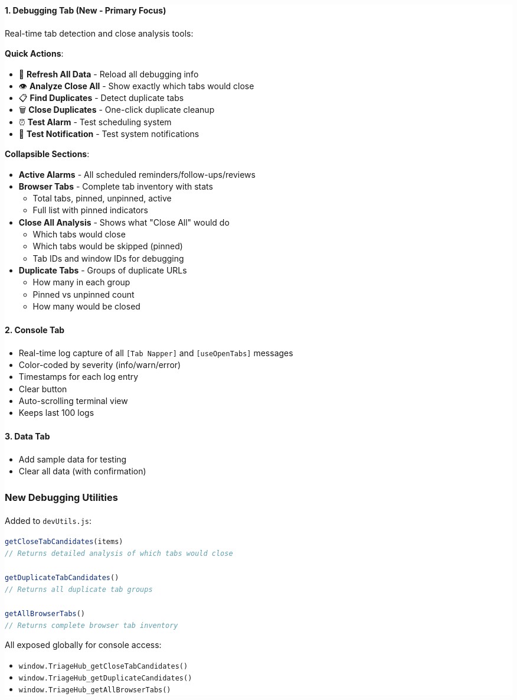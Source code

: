 #### 1. **Debugging Tab** (New - Primary Focus)
Real-time tab detection and close analysis tools:

**Quick Actions**:
- 🔄 **Refresh All Data** - Reload all debugging info
- 👁️ **Analyze Close All** - Show exactly which tabs would close
- 📋 **Find Duplicates** - Detect duplicate tabs
- 🗑️ **Close Duplicates** - One-click duplicate cleanup
- ⏰ **Test Alarm** - Test scheduling system
- 🔔 **Test Notification** - Test system notifications

**Collapsible Sections**:
- **Active Alarms** - All scheduled reminders/follow-ups/reviews
- **Browser Tabs** - Complete tab inventory with stats
  - Total tabs, pinned, unpinned, active
  - Full list with pinned indicators
- **Close All Analysis** - Shows what "Close All" would do
  - Which tabs would close
  - Which tabs would be skipped (pinned)
  - Tab IDs and window IDs for debugging
- **Duplicate Tabs** - Groups of duplicate URLs
  - How many in each group
  - Pinned vs unpinned count
  - How many would be closed

#### 2. **Console Tab**
- Real-time log capture of all `[Tab Napper]` and `[useOpenTabs]` messages
- Color-coded by severity (info/warn/error)
- Timestamps for each log entry
- Clear button
- Auto-scrolling terminal view
- Keeps last 100 logs

#### 3. **Data Tab**
- Add sample data for testing
- Clear all data (with confirmation)

### **New Debugging Utilities**

Added to `devUtils.js`:

```javascript
getCloseTabCandidates(items)
// Returns detailed analysis of which tabs would close

getDuplicateTabCandidates()
// Returns all duplicate tab groups

getAllBrowserTabs()
// Returns complete browser tab inventory
```

All exposed globally for console access:
- `window.TriageHub_getCloseTabCandidates()`
- `window.TriageHub_getDuplicateCandidates()`
- `window.TriageHub_getAllBrowserTabs()`
